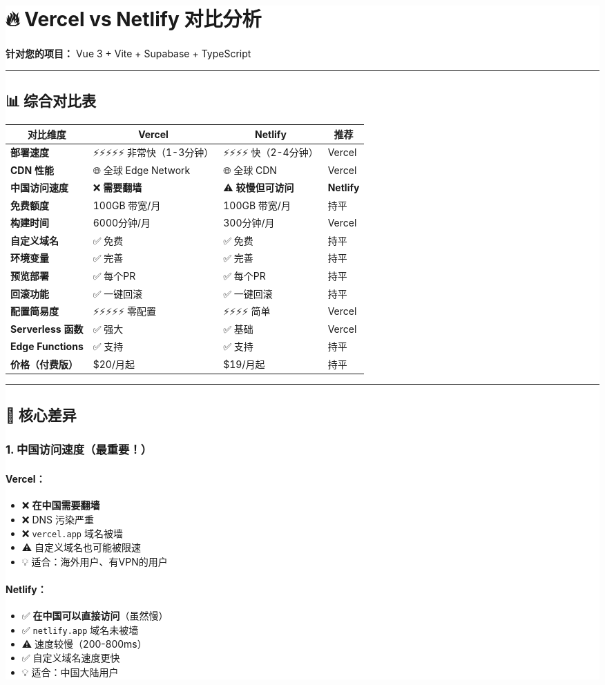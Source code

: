 # 🔥 Vercel vs Netlify 对比分析

**针对您的项目：** Vue 3 + Vite + Supabase + TypeScript

---

## 📊 综合对比表

| 对比维度 | Vercel | Netlify | 推荐 |
|---------|--------|---------|------|
| **部署速度** | ⚡⚡⚡⚡⚡ 非常快（1-3分钟）| ⚡⚡⚡⚡ 快（2-4分钟）| Vercel |
| **CDN 性能** | 🌐 全球 Edge Network | 🌐 全球 CDN | Vercel |
| **中国访问速度** | ❌ **需要翻墙** | ⚠️ **较慢但可访问** | **Netlify** |
| **免费额度** | 100GB 带宽/月 | 100GB 带宽/月 | 持平 |
| **构建时间** | 6000分钟/月 | 300分钟/月 | Vercel |
| **自定义域名** | ✅ 免费 | ✅ 免费 | 持平 |
| **环境变量** | ✅ 完善 | ✅ 完善 | 持平 |
| **预览部署** | ✅ 每个PR | ✅ 每个PR | 持平 |
| **回滚功能** | ✅ 一键回滚 | ✅ 一键回滚 | 持平 |
| **配置简易度** | ⚡⚡⚡⚡⚡ 零配置 | ⚡⚡⚡⚡ 简单 | Vercel |
| **Serverless 函数** | ✅ 强大 | ✅ 基础 | Vercel |
| **Edge Functions** | ✅ 支持 | ✅ 支持 | 持平 |
| **价格（付费版）** | $20/月起 | $19/月起 | 持平 |

---

## 🎯 核心差异

### **1. 中国访问速度（最重要！）**

#### **Vercel：**
- ❌ **在中国需要翻墙**
- ❌ DNS 污染严重
- ❌ `vercel.app` 域名被墙
- ⚠️ 自定义域名也可能被限速
- 💡 适合：海外用户、有VPN的用户

#### **Netlify：**
- ✅ **在中国可以直接访问**（虽然慢）
- ✅ `netlify.app` 域名未被墙
- ⚠️ 速度较慢（200-800ms）
- ✅ 自定义域名速度更快
- 💡 适合：中国大陆用户

